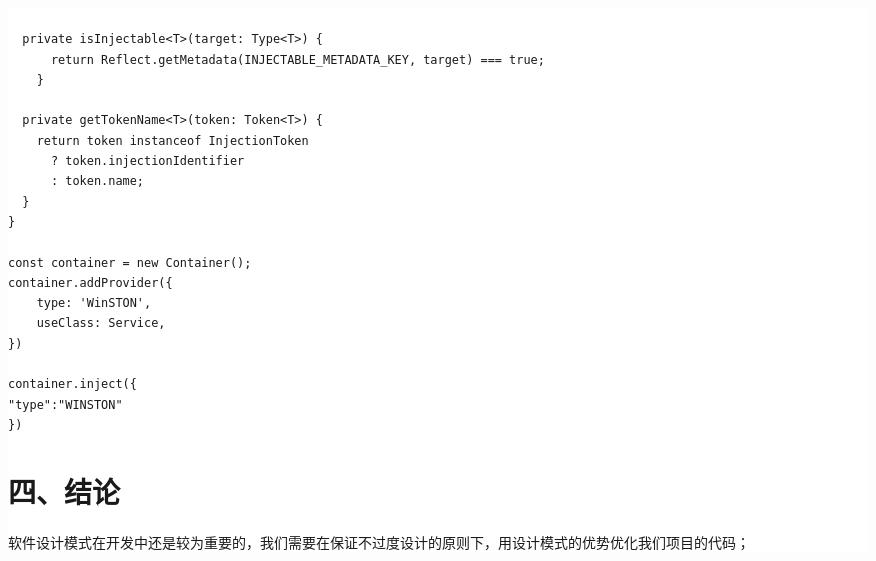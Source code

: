 ```tsx
  
  private isInjectable<T>(target: Type<T>) {
	  return Reflect.getMetadata(INJECTABLE_METADATA_KEY, target) === true;
	}

  private getTokenName<T>(token: Token<T>) {
    return token instanceof InjectionToken
      ? token.injectionIdentifier
      : token.name;
  }
}

const container = new Container();
container.addProvider({
	type: 'WinSTON',
	useClass: Service,
})

container.inject({
"type":"WINSTON"
})
```

# 四、结论

软件设计模式在开发中还是较为重要的，我们需要在保证不过度设计的原则下，用设计模式的优势优化我们项目的代码；
